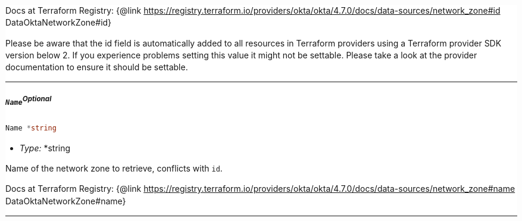 Docs at Terraform Registry: {@link https://registry.terraform.io/providers/okta/okta/4.7.0/docs/data-sources/network_zone#id DataOktaNetworkZone#id}

Please be aware that the id field is automatically added to all resources in Terraform providers using a Terraform provider SDK version below 2.
If you experience problems setting this value it might not be settable. Please take a look at the provider documentation to ensure it should be settable.

---

##### `Name`<sup>Optional</sup> <a name="Name" id="@cdktf/provider-okta.dataOktaNetworkZone.DataOktaNetworkZoneConfig.property.name"></a>

```go
Name *string
```

- *Type:* *string

Name of the network zone to retrieve, conflicts with `id`.

Docs at Terraform Registry: {@link https://registry.terraform.io/providers/okta/okta/4.7.0/docs/data-sources/network_zone#name DataOktaNetworkZone#name}

---



